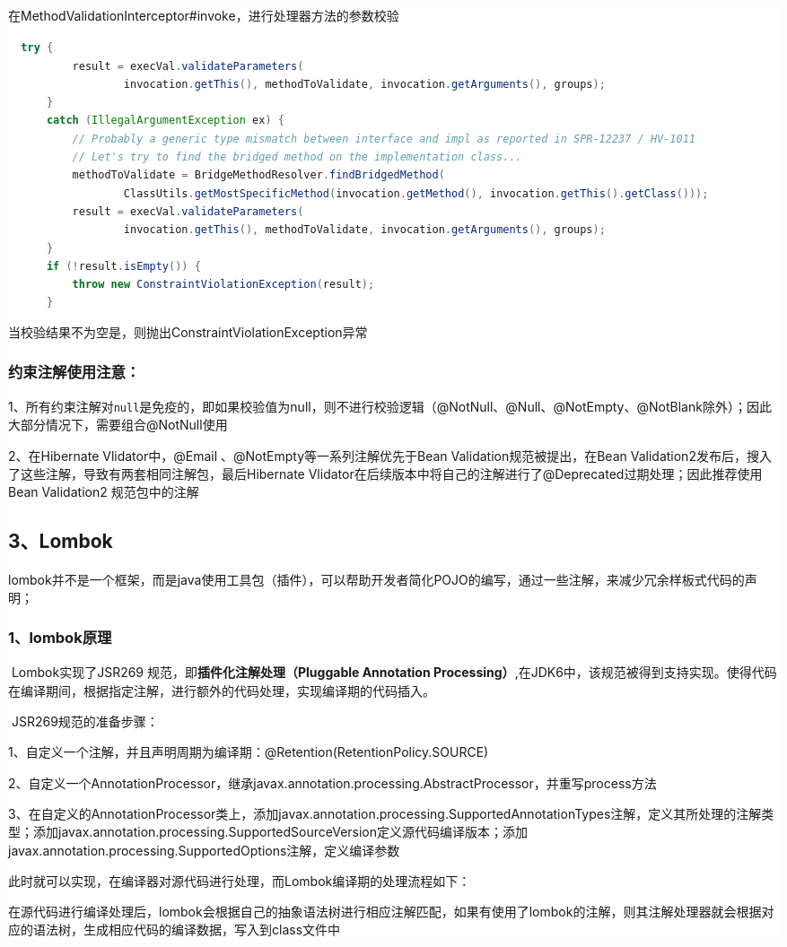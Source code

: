   在MethodValidationInterceptor#invoke，进行处理器方法的参数校验

  ```java
  	try {
  			result = execVal.validateParameters(
  					invocation.getThis(), methodToValidate, invocation.getArguments(), groups);
  		}
  		catch (IllegalArgumentException ex) {
  			// Probably a generic type mismatch between interface and impl as reported in SPR-12237 / HV-1011
  			// Let's try to find the bridged method on the implementation class...
  			methodToValidate = BridgeMethodResolver.findBridgedMethod(
  					ClassUtils.getMostSpecificMethod(invocation.getMethod(), invocation.getThis().getClass()));
  			result = execVal.validateParameters(
  					invocation.getThis(), methodToValidate, invocation.getArguments(), groups);
  		}
  		if (!result.isEmpty()) {
  			throw new ConstraintViolationException(result);
  		}
  
  ```

  当校验结果不为空是，则抛出ConstraintViolationException异常

### 约束注解使用注意：

1、所有约束注解对`null`是免疫的，即如果校验值为null，则不进行校验逻辑（@NotNull、@Null、@NotEmpty、@NotBlank除外）；因此大部分情况下，需要组合@NotNull使用

2、在Hibernate Vlidator中，@Email 、@NotEmpty等一系列注解优先于Bean Validation规范被提出，在Bean Validation2发布后，搜入了这些注解，导致有两套相同注解包，最后Hibernate Vlidator在后续版本中将自己的注解进行了@Deprecated过期处理；因此推荐使用Bean Validation2 规范包中的注解

## 3、Lombok

​	lombok并不是一个框架，而是java使用工具包（插件），可以帮助开发者简化POJO的编写，通过一些注解，来减少冗余样板式代码的声明；

### 1、lombok原理

​	Lombok实现了JSR269 规范，即**插件化注解处理（Pluggable Annotation Processing）**,在JDK6中，该规范被得到支持实现。使得代码在编译期间，根据指定注解，进行额外的代码处理，实现编译期的代码插入。

​	JSR269规范的准备步骤：

1、自定义一个注解，并且声明周期为编译期：@Retention(RetentionPolicy.SOURCE)

2、自定义一个AnnotationProcessor，继承javax.annotation.processing.AbstractProcessor，并重写process方法

3、在自定义的AnnotationProcessor类上，添加javax.annotation.processing.SupportedAnnotationTypes注解，定义其所处理的注解类型；添加javax.annotation.processing.SupportedSourceVersion定义源代码编译版本；添加javax.annotation.processing.SupportedOptions注解，定义编译参数

​	此时就可以实现，在编译器对源代码进行处理，而Lombok编译期的处理流程如下：

在源代码进行编译处理后，lombok会根据自己的抽象语法树进行相应注解匹配，如果有使用了lombok的注解，则其注解处理器就会根据对应的语法树，生成相应代码的编译数据，写入到class文件中
